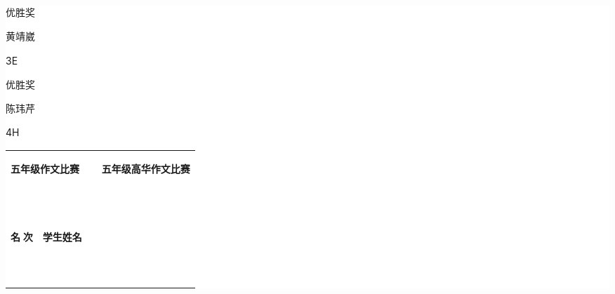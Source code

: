 </tr>
<tr>
<td rowspan="1" colspan="1">
<p>优胜奖</p>
</td>
<td rowspan="1" colspan="1">
<p>黄靖崴</p>
</td>
<td rowspan="1" colspan="1">
<p>3E</p>
</td>
<td rowspan="1" colspan="1">
<p>优胜奖</p>
</td>
<td rowspan="1" colspan="1">
<p>陈玮芹</p>
</td>
<td rowspan="1" colspan="1">
<p>4H</p>
</td>
</tr>
</tbody>
</table>
<table style="minWidth: 175px">
<colgroup>
<col>
<col>
<col>
<col>
<col>
<col>
<col>
</colgroup>
<tbody>
<tr>
<td rowspan="1" colspan="3">
<p><strong>五年级作文比赛</strong>
</p>
</td>
<td rowspan="8" colspan="1">
<p>
<br><strong> </strong>
<br>
<br>
<br>
<br>
<br>
<br>
<br>
</p>
</td>
<td rowspan="1" colspan="3">
<p><strong>五年级高华作文比赛</strong>
</p>
</td>
</tr>
<tr>
<td rowspan="1" colspan="1">
<p><strong>名 次</strong>
</p>
</td>
<td rowspan="1" colspan="1">
<p><strong>学生姓名</strong>
</p>